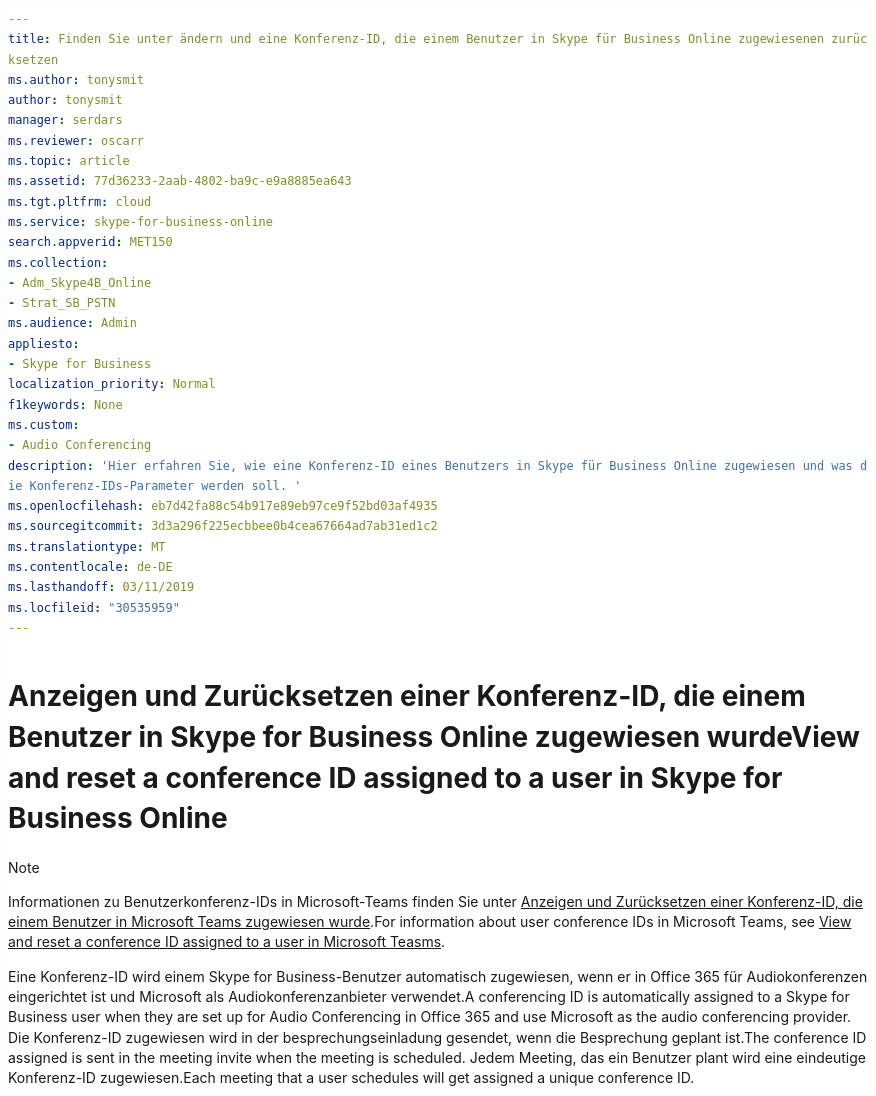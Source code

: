 ```yaml
---
title: Finden Sie unter ändern und eine Konferenz-ID, die einem Benutzer in Skype für Business Online zugewiesenen zurücksetzen
ms.author: tonysmit
author: tonysmit
manager: serdars
ms.reviewer: oscarr
ms.topic: article
ms.assetid: 77d36233-2aab-4802-ba9c-e9a8885ea643
ms.tgt.pltfrm: cloud
ms.service: skype-for-business-online
search.appverid: MET150
ms.collection:
- Adm_Skype4B_Online
- Strat_SB_PSTN
ms.audience: Admin
appliesto:
- Skype for Business
localization_priority: Normal
f1keywords: None
ms.custom:
- Audio Conferencing
description: 'Hier erfahren Sie, wie eine Konferenz-ID eines Benutzers in Skype für Business Online zugewiesen und was die Konferenz-IDs-Parameter werden soll. '
ms.openlocfilehash: eb7d42fa88c54b917e89eb97ce9f52bd03af4935
ms.sourcegitcommit: 3d3a296f225ecbbee0b4cea67664ad7ab31ed1c2
ms.translationtype: MT
ms.contentlocale: de-DE
ms.lasthandoff: 03/11/2019
ms.locfileid: "30535959"
---
```

# <a name="view-and-reset-a-conference-id-assigned-to-a-user-in-skype-for-business-online"></a><span data-ttu-id="86722-103">Anzeigen und Zurücksetzen einer Konferenz-ID, die einem Benutzer in Skype for Business Online zugewiesen wurde</span><span class="sxs-lookup"><span data-stu-id="86722-103">View and reset a conference ID assigned to a user in Skype for Business Online</span></span>

> [!Note]
> <span data-ttu-id="86722-104">Informationen zu Benutzerkonferenz-IDs in Microsoft-Teams finden Sie unter [Anzeigen und Zurücksetzen einer Konferenz-ID, die einem Benutzer in Microsoft Teams  zugewiesen wurde](/MicrosoftTeams/see-change-and-reset-a-conference-id-assigned-to-a-user-in-teams).</span><span class="sxs-lookup"><span data-stu-id="86722-104">For information about user conference IDs in Microsoft Teams, see [View and reset a conference ID assigned to a user in Microsoft Teasms](/MicrosoftTeams/see-change-and-reset-a-conference-id-assigned-to-a-user-in-teams).</span></span>

<span data-ttu-id="86722-105">Eine Konferenz-ID wird einem Skype for Business-Benutzer automatisch zugewiesen, wenn er in Office 365 für Audiokonferenzen eingerichtet ist und Microsoft als Audiokonferenzanbieter verwendet.</span><span class="sxs-lookup"><span data-stu-id="86722-105">A conferencing ID is automatically assigned to a Skype for Business user when they are set up for Audio Conferencing in Office 365 and use Microsoft as the audio conferencing provider.</span></span> <span data-ttu-id="86722-106">Die Konferenz-ID zugewiesen wird in der besprechungseinladung gesendet, wenn die Besprechung geplant ist.</span><span class="sxs-lookup"><span data-stu-id="86722-106">The conference ID assigned is sent in the meeting invite when the meeting is scheduled.</span></span> <span data-ttu-id="86722-107">Jedem Meeting, das ein Benutzer plant wird eine eindeutige Konferenz-ID zugewiesen.</span><span class="sxs-lookup"><span data-stu-id="86722-107">Each meeting that a user schedules will get assigned a unique conference ID.</span></span>
